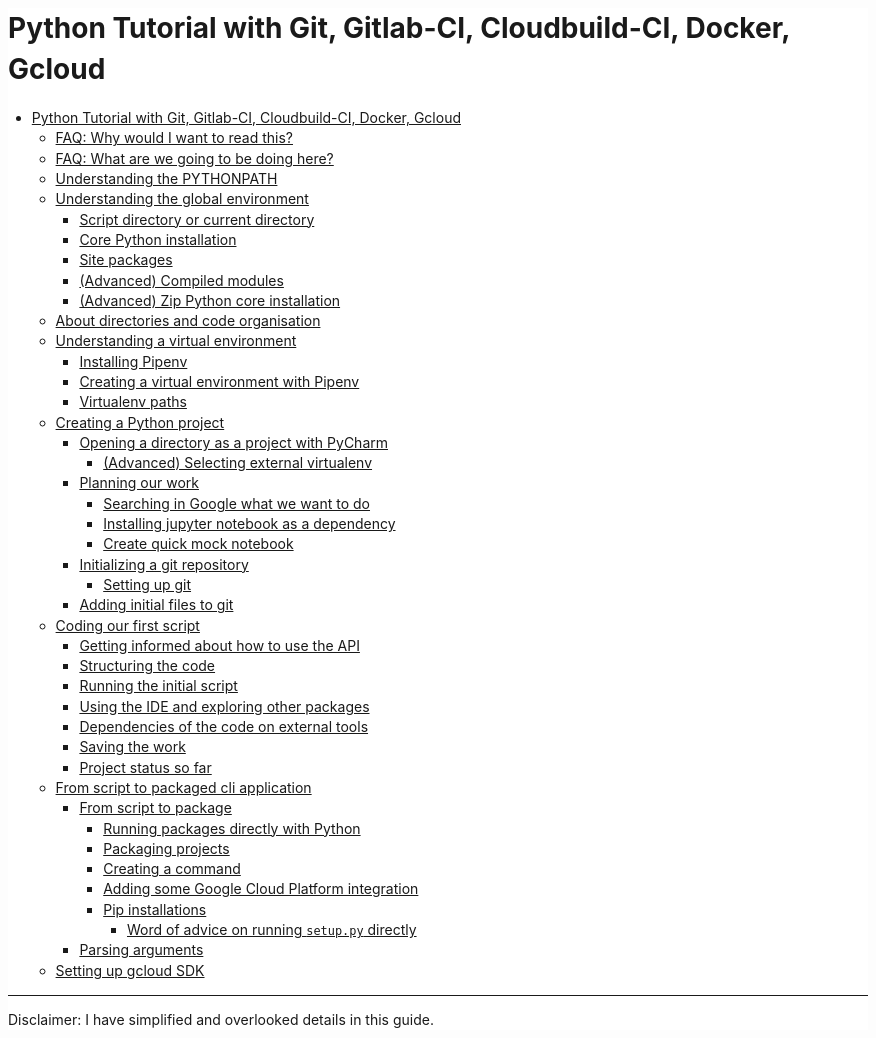 # Python Tutorial with Git, Gitlab-CI, Cloudbuild-CI, Docker, Gcloud

- [Python Tutorial with Git, Gitlab-CI, Cloudbuild-CI, Docker, Gcloud](#python-tutorial-with-git-gitlab-ci-cloudbuild-ci-docker-gcloud)
  - [FAQ: Why would I want to read this?](#faq-why-would-i-want-to-read-this)
  - [FAQ: What are we going to be doing here?](#faq-what-are-we-going-to-be-doing-here)
  - [Understanding the PYTHONPATH](#understanding-the-pythonpath)
  - [Understanding the global environment](#understanding-the-global-environment)
    - [Script directory or current directory](#script-directory-or-current-directory)
    - [Core Python installation](#core-python-installation)
    - [Site packages](#site-packages)
    - [(Advanced) Compiled modules](#advanced-compiled-modules)
    - [(Advanced) Zip Python core installation](#advanced-zip-python-core-installation)
  - [About directories and code organisation](#about-directories-and-code-organisation)
  - [Understanding a virtual environment](#understanding-a-virtual-environment)
    - [Installing Pipenv](#installing-pipenv)
    - [Creating a virtual environment with Pipenv](#creating-a-virtual-environment-with-pipenv)
    - [Virtualenv paths](#virtualenv-paths)
  - [Creating a Python project](#creating-a-python-project)
    - [Opening a directory as a project with PyCharm](#opening-a-directory-as-a-project-with-pycharm)
      - [(Advanced) Selecting external virtualenv](#advanced-selecting-external-virtualenv)
    - [Planning our work](#planning-our-work)
      - [Searching in Google what we want to do](#searching-in-google-what-we-want-to-do)
      - [Installing jupyter notebook as a dependency](#installing-jupyter-notebook-as-a-dependency)
      - [Create quick mock notebook](#create-quick-mock-notebook)
    - [Initializing a git repository](#initializing-a-git-repository)
      - [Setting up git](#setting-up-git)
    - [Adding initial files to git](#adding-initial-files-to-git)
  - [Coding our first script](#coding-our-first-script)
    - [Getting informed about how to use the API](#getting-informed-about-how-to-use-the-api)
    - [Structuring the code](#structuring-the-code)
    - [Running the initial script](#running-the-initial-script)
    - [Using the IDE and exploring other packages](#using-the-ide-and-exploring-other-packages)
    - [Dependencies of the code on external tools](#dependencies-of-the-code-on-external-tools)
    - [Saving the work](#saving-the-work)
    - [Project status so far](#project-status-so-far)
  - [From script to packaged cli application](#from-script-to-packaged-cli-application)
    - [From script to package](#from-script-to-package)
      - [Running packages directly with Python](#running-packages-directly-with-python)
      - [Packaging projects](#packaging-projects)
      - [Creating a command](#creating-a-command)
      - [Adding some Google Cloud Platform integration](#adding-some-google-cloud-platform-integration)
      - [Pip installations](#pip-installations)
        - [Word of advice on running `setup.py` directly](#word-of-advice-on-running-setuppy-directly)
    - [Parsing arguments](#parsing-arguments)
  - [Setting up gcloud SDK](#setting-up-gcloud-sdk)

---

Disclaimer: I have simplified and overlooked details in this guide.
